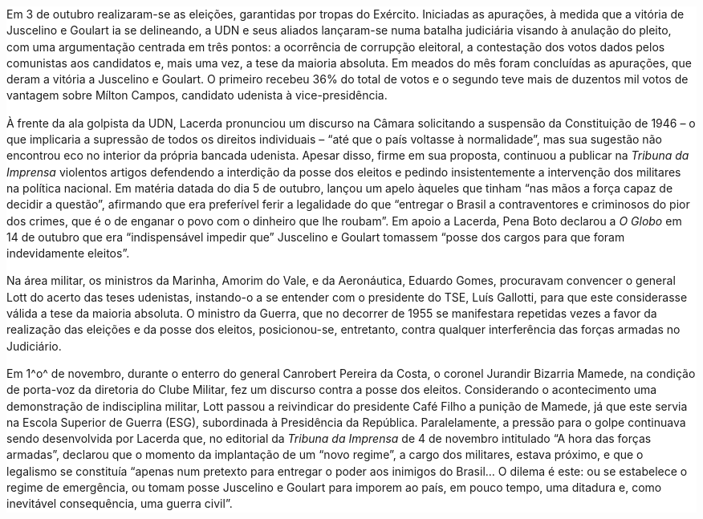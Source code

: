 Em 3 de outubro realizaram-se as eleições, garantidas por tropas do
Exército. Iniciadas as apurações, à medida que a vitória de Juscelino e
Goulart ia se delineando, a UDN e seus aliados lançaram-se numa batalha
judiciária visando à anulação do pleito, com uma argumentação centrada
em três pontos: a ocorrência de corrupção eleitoral, a contestação dos
votos dados pelos comunistas aos candidatos e, mais uma vez, a tese da
maioria absoluta. Em meados do mês foram concluídas as apurações, que
deram a vitória a Juscelino e Goulart. O primeiro recebeu 36% do total
de votos e o segundo teve mais de duzentos mil votos de vantagem sobre
Mílton Campos, candidato udenista à vice-presidência.

À frente da ala golpista da UDN, Lacerda pronunciou um discurso na
Câmara solicitando a suspensão da Constituição de 1946 – o que
implicaria a supressão de todos os direitos individuais – “até que o
país voltasse à normalidade”, mas sua sugestão não encontrou eco no
interior da própria bancada udenista. Apesar disso, firme em sua
proposta, continuou a publicar na *Tribuna da Imprensa* violentos
artigos defendendo a interdição da posse dos eleitos e pedindo
insistentemente a intervenção dos militares na política nacional. Em
matéria datada do dia 5 de outubro, lançou um apelo àqueles que tinham
“nas mãos a força capaz de decidir a questão”, afirmando que era
preferível ferir a legalidade do que “entregar o Brasil a contraventores
e criminosos do pior dos crimes, que é o de enganar o povo com o
dinheiro que lhe roubam”. Em apoio a Lacerda, Pena Boto declarou a *O
Globo* em 14 de outubro que era “indispensável impedir que” Juscelino e
Goulart tomassem “posse dos cargos para que foram indevidamente
eleitos”.

Na área militar, os ministros da Marinha, Amorim do Vale, e da
Aeronáutica, Eduardo Gomes, procuravam convencer o general Lott do
acerto das teses udenistas, instando-o a se entender com o presidente do
TSE, Luís Gallotti, para que este considerasse válida a tese da maioria
absoluta. O ministro da Guerra, que no decorrer de 1955 se manifestara
repetidas vezes a favor da realização das eleições e da posse dos
eleitos, posicionou-se, entretanto, contra qualquer interferência das
forças armadas no Judiciário.

Em 1^o^ de novembro, durante o enterro do general Canrobert Pereira da
Costa, o coronel Jurandir Bizarria Mamede, na condição de porta-voz da
diretoria do Clube Militar, fez um discurso contra a posse dos eleitos.
Considerando o acontecimento uma demonstração de indisciplina militar,
Lott passou a reivindicar do presidente Café Filho a punição de Mamede,
já que este servia na Escola Superior de Guerra (ESG), subordinada à
Presidência da República. Paralelamente, a pressão para o golpe
continuava sendo desenvolvida por Lacerda que, no editorial da *Tribuna
da Imprensa* de 4 de novembro intitulado “A hora das forças armadas”,
declarou que o momento da implantação de um “novo regime”, a cargo dos
militares, estava próximo, e que o legalismo se constituía “apenas num
pretexto para entregar o poder aos inimigos do Brasil… O dilema é este:
ou se estabelece o regime de emergência, ou tomam posse Juscelino e
Goulart para imporem ao país, em pouco tempo, uma ditadura e, como
inevitável consequência, uma guerra civil”.
